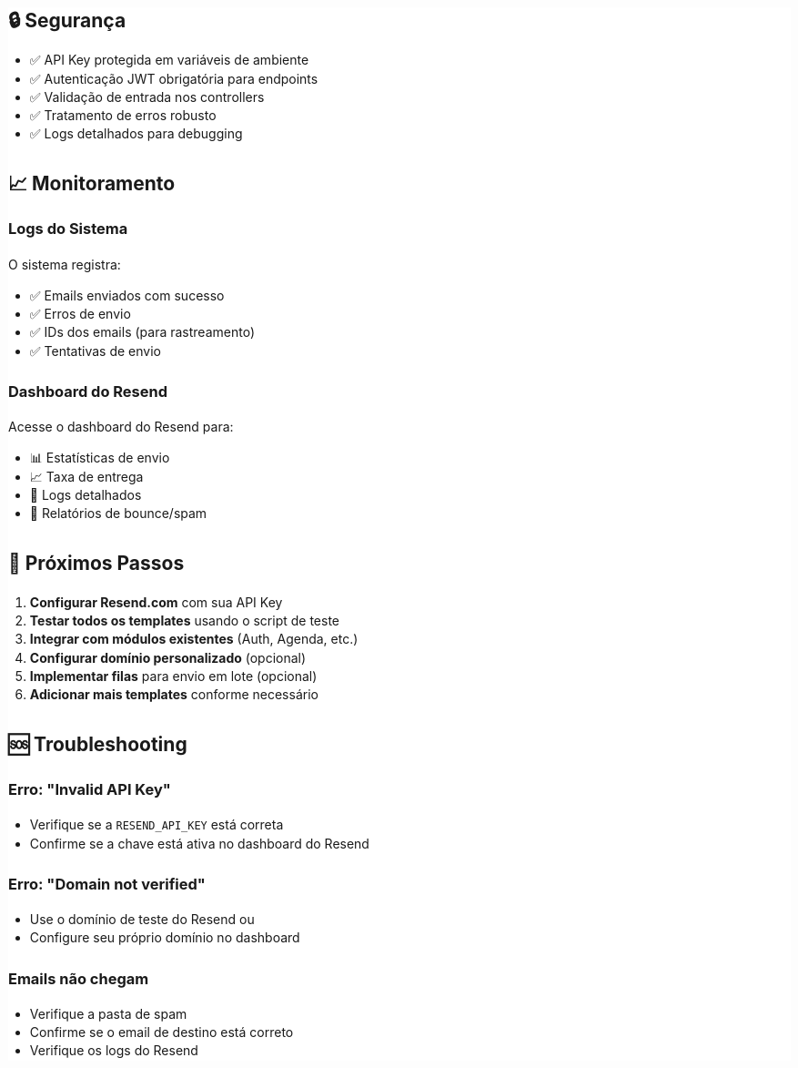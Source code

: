 ## 🔒 Segurança

- ✅ API Key protegida em variáveis de ambiente
- ✅ Autenticação JWT obrigatória para endpoints
- ✅ Validação de entrada nos controllers
- ✅ Tratamento de erros robusto
- ✅ Logs detalhados para debugging

## 📈 Monitoramento

### Logs do Sistema

O sistema registra:
- ✅ Emails enviados com sucesso
- ✅ Erros de envio
- ✅ IDs dos emails (para rastreamento)
- ✅ Tentativas de envio

### Dashboard do Resend

Acesse o dashboard do Resend para:
- 📊 Estatísticas de envio
- 📈 Taxa de entrega
- 📧 Logs detalhados
- 🚫 Relatórios de bounce/spam

## 🚀 Próximos Passos

1. **Configurar Resend.com** com sua API Key
2. **Testar todos os templates** usando o script de teste
3. **Integrar com módulos existentes** (Auth, Agenda, etc.)
4. **Configurar domínio personalizado** (opcional)
5. **Implementar filas** para envio em lote (opcional)
6. **Adicionar mais templates** conforme necessário

## 🆘 Troubleshooting

### Erro: "Invalid API Key"
- Verifique se a `RESEND_API_KEY` está correta
- Confirme se a chave está ativa no dashboard do Resend

### Erro: "Domain not verified"
- Use o domínio de teste do Resend ou
- Configure seu próprio domínio no dashboard

### Emails não chegam
- Verifique a pasta de spam
- Confirme se o email de destino está correto
- Verifique os logs do Resend

